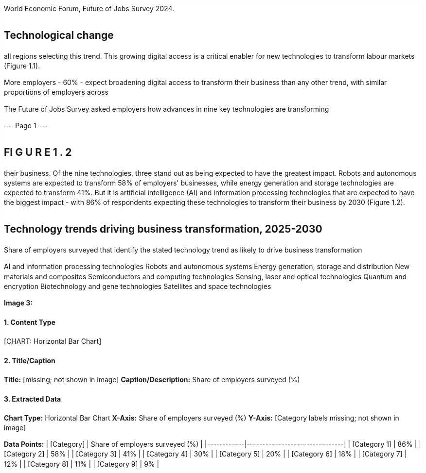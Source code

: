 World Economic Forum, Future of Jobs Survey 2024.

## Technological change

all regions selecting this trend. This growing digital access is a critical enabler for new technologies to transform labour markets (Figure 1.1).

More employers - 60% - expect broadening digital access to transform their business than any other trend, with similar proportions of employers across

The Future of Jobs Survey asked employers how advances in nine key technologies are transforming

--- Page 1 ---

## FI G U R E  1 . 2

their business. Of the nine technologies, three stand out as being expected to have the greatest impact. Robots and autonomous systems are expected to transform 58% of employers' businesses, while energy generation and storage technologies are expected to transform 41%. But it is artificial intelligence (AI) and information processing technologies that are expected to have the biggest impact - with 86% of respondents expecting these technologies to transform their business by 2030 (Figure 1.2).

## Technology trends driving business transformation, 2025-2030

Share of employers surveyed that identify the stated technology trend as likely to drive business transformation

AI and information processing technologies Robots and autonomous systems Energy generation, storage and distribution New materials and composites Semiconductors and computing technologies Sensing, laser and optical technologies Quantum and encryption Biotechnology and gene technologies Satellites and space technologies

**Image 3:**
<image>
#### 1. Content Type
[CHART: Horizontal Bar Chart]

#### 2. Title/Caption
**Title:** [missing; not shown in image]
**Caption/Description:** Share of employers surveyed (%)

#### 3. Extracted Data

**Chart Type:** Horizontal Bar Chart
**X-Axis:** Share of employers surveyed (%)
**Y-Axis:** [Category labels missing; not shown in image]

**Data Points:**
| [Category] | Share of employers surveyed (%) |
|------------|-------------------------------|
| [Category 1] | 86% |
| [Category 2] | 58% |
| [Category 3] | 41% |
| [Category 4] | 30% |
| [Category 5] | 20% |
| [Category 6] | 18% |
| [Category 7] | 12% |
| [Category 8] | 11% |
| [Category 9] | 9%  |